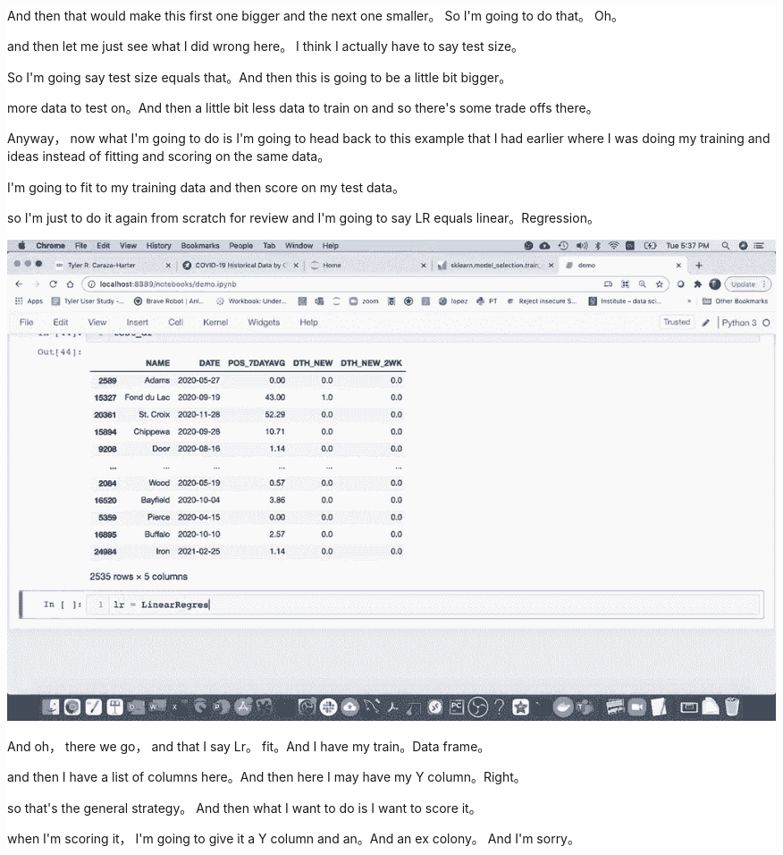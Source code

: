 And then that would make this first one bigger and the next one smaller。 So I'm going to do that。 Oh。

 and then let me just see what I did wrong here。 I think I actually have to say test size。

 So I'm going say test size equals that。And then this is going to be a little bit bigger。

 more data to test on。And then a little bit less data to train on and so there's some trade offs there。

Anyway， now what I'm going to do is I'm going to head back to this example that I had earlier where I was doing my training and ideas instead of fitting and scoring on the same data。

 I'm going to fit to my training data and then score on my test data。

 so I'm just to do it again from scratch for review and I'm going to say LR equals linear。Regression。



![](img/816ece20f67a7bafdafc76312ab6259f_4.png)

And oh， there we go， and that I say Lr。 fit。And I have my train。Data frame。

 and then I have a list of columns here。And then here I may have my Y column。Right。

 so that's the general strategy。 And then what I want to do is I want to score it。

 when I'm scoring it， I'm going to give it a Y column and an。And an ex colony。 And I'm sorry。

